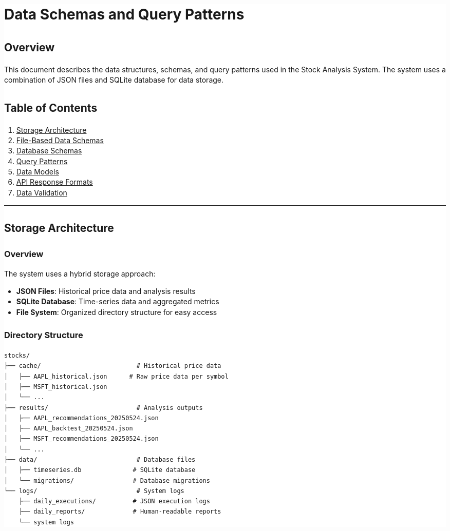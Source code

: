 # Data Schemas and Query Patterns

## Overview

This document describes the data structures, schemas, and query patterns used in the Stock Analysis System. The system uses a combination of JSON files and SQLite database for data storage.

## Table of Contents

1. [Storage Architecture](#storage-architecture)
2. [File-Based Data Schemas](#file-based-data-schemas)
3. [Database Schemas](#database-schemas)
4. [Query Patterns](#query-patterns)
5. [Data Models](#data-models)
6. [API Response Formats](#api-response-formats)
7. [Data Validation](#data-validation)

---

## Storage Architecture

### Overview

The system uses a hybrid storage approach:
- **JSON Files**: Historical price data and analysis results
- **SQLite Database**: Time-series data and aggregated metrics
- **File System**: Organized directory structure for easy access

### Directory Structure

```
stocks/
├── cache/                          # Historical price data
│   ├── AAPL_historical.json      # Raw price data per symbol
│   ├── MSFT_historical.json
│   └── ...
├── results/                        # Analysis outputs
│   ├── AAPL_recommendations_20250524.json
│   ├── AAPL_backtest_20250524.json
│   ├── MSFT_recommendations_20250524.json
│   └── ...
├── data/                           # Database files
│   ├── timeseries.db              # SQLite database
│   └── migrations/                # Database migrations
└── logs/                           # System logs
    ├── daily_executions/          # JSON execution logs
    ├── daily_reports/             # Human-readable reports
    └── system logs
```
